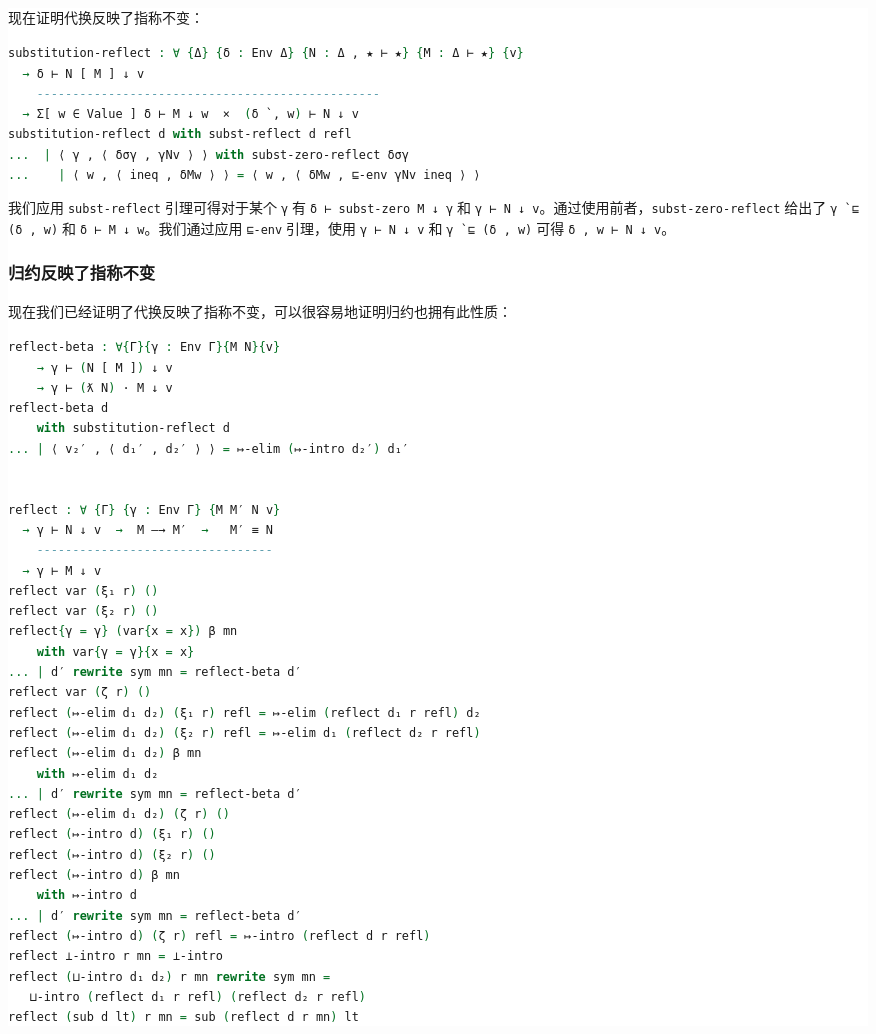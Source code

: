 

现在证明代换反映了指称不变：

```agda
substitution-reflect : ∀ {Δ} {δ : Env Δ} {N : Δ , ★ ⊢ ★} {M : Δ ⊢ ★} {v}
  → δ ⊢ N [ M ] ↓ v
    ------------------------------------------------
  → Σ[ w ∈ Value ] δ ⊢ M ↓ w  ×  (δ `, w) ⊢ N ↓ v
substitution-reflect d with subst-reflect d refl
...  | ⟨ γ , ⟨ δσγ , γNv ⟩ ⟩ with subst-zero-reflect δσγ
...    | ⟨ w , ⟨ ineq , δMw ⟩ ⟩ = ⟨ w , ⟨ δMw , ⊑-env γNv ineq ⟩ ⟩
```



我们应用 `subst-reflect` 引理可得对于某个 `γ` 有 `δ ⊢ subst-zero M ↓ γ`
和 `γ ⊢ N ↓ v`。通过使用前者，`subst-zero-reflect` 给出了 `` γ `⊑ (δ , w) ``
和 `δ ⊢ M ↓ w`。我们通过应用 `⊑-env` 引理，使用 `γ ⊢ N ↓ v` 和 `` γ `⊑ (δ , w) ``
可得 `δ , w ⊢ N ↓ v`。




### 归约反映了指称不变



现在我们已经证明了代换反映了指称不变，可以很容易地证明归约也拥有此性质：

```agda
reflect-beta : ∀{Γ}{γ : Env Γ}{M N}{v}
    → γ ⊢ (N [ M ]) ↓ v
    → γ ⊢ (ƛ N) · M ↓ v
reflect-beta d
    with substitution-reflect d
... | ⟨ v₂′ , ⟨ d₁′ , d₂′ ⟩ ⟩ = ↦-elim (↦-intro d₂′) d₁′


reflect : ∀ {Γ} {γ : Env Γ} {M M′ N v}
  → γ ⊢ N ↓ v  →  M —→ M′  →   M′ ≡ N
    ---------------------------------
  → γ ⊢ M ↓ v
reflect var (ξ₁ r) ()
reflect var (ξ₂ r) ()
reflect{γ = γ} (var{x = x}) β mn
    with var{γ = γ}{x = x}
... | d′ rewrite sym mn = reflect-beta d′
reflect var (ζ r) ()
reflect (↦-elim d₁ d₂) (ξ₁ r) refl = ↦-elim (reflect d₁ r refl) d₂
reflect (↦-elim d₁ d₂) (ξ₂ r) refl = ↦-elim d₁ (reflect d₂ r refl)
reflect (↦-elim d₁ d₂) β mn
    with ↦-elim d₁ d₂
... | d′ rewrite sym mn = reflect-beta d′
reflect (↦-elim d₁ d₂) (ζ r) ()
reflect (↦-intro d) (ξ₁ r) ()
reflect (↦-intro d) (ξ₂ r) ()
reflect (↦-intro d) β mn
    with ↦-intro d
... | d′ rewrite sym mn = reflect-beta d′
reflect (↦-intro d) (ζ r) refl = ↦-intro (reflect d r refl)
reflect ⊥-intro r mn = ⊥-intro
reflect (⊔-intro d₁ d₂) r mn rewrite sym mn =
   ⊔-intro (reflect d₁ r refl) (reflect d₂ r refl)
reflect (sub d lt) r mn = sub (reflect d r mn) lt
```
